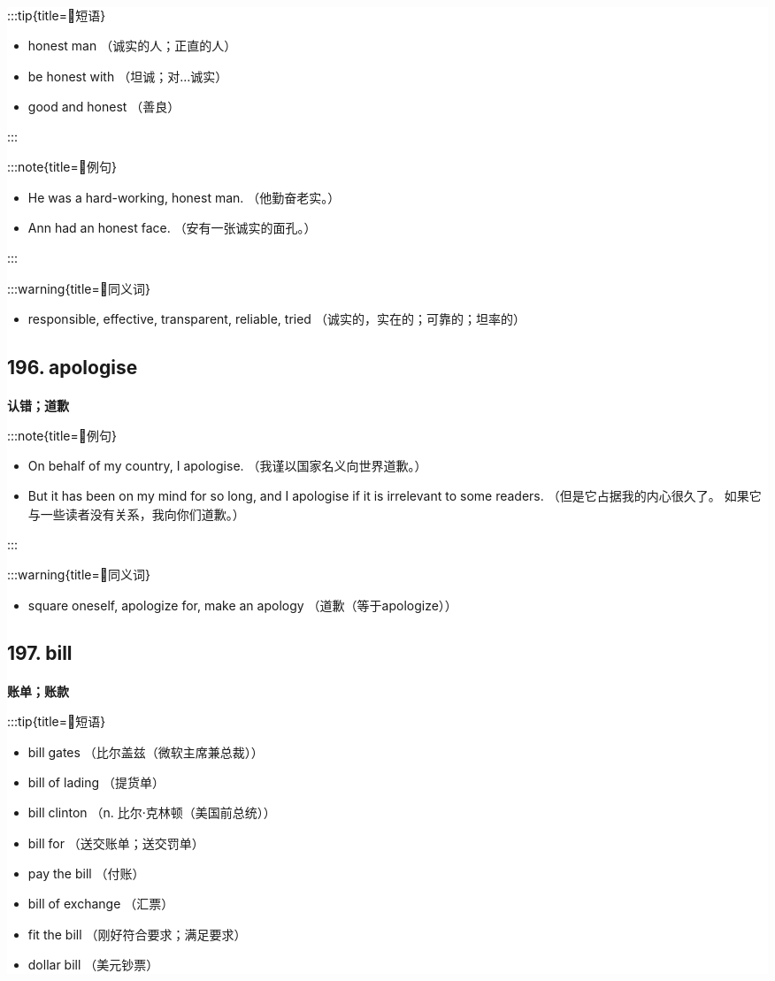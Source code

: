 :::tip{title=🤩短语}

- honest man （诚实的人；正直的人）

- be honest with （坦诚；对…诚实）

- good and honest （善良）

:::

:::note{title=🎤例句}

- He was a hard-working, honest man. （他勤奋老实。）

- Ann had an honest face. （安有一张诚实的面孔。）

:::

:::warning{title=🤔同义词}

- responsible, effective, transparent, reliable, tried （诚实的，实在的；可靠的；坦率的）


## 196. apologise

**认错；道歉**

:::note{title=🎤例句}

- On behalf of my country, I apologise. （我谨以国家名义向世界道歉。）

- But it has been on my mind for so long, and I apologise if it is irrelevant to some readers. （但是它占据我的内心很久了。 如果它与一些读者没有关系，我向你们道歉。）

:::

:::warning{title=🤔同义词}

- square oneself, apologize for, make an apology （道歉（等于apologize））


## 197. bill

**账单；账款**

:::tip{title=🤩短语}

- bill gates （比尔盖兹（微软主席兼总裁））

- bill of lading （提货单）

- bill clinton （n. 比尔·克林顿（美国前总统））

- bill for （送交账单；送交罚单）

- pay the bill （付账）

- bill of exchange （汇票）

- fit the bill （刚好符合要求；满足要求）

- dollar bill （美元钞票）
